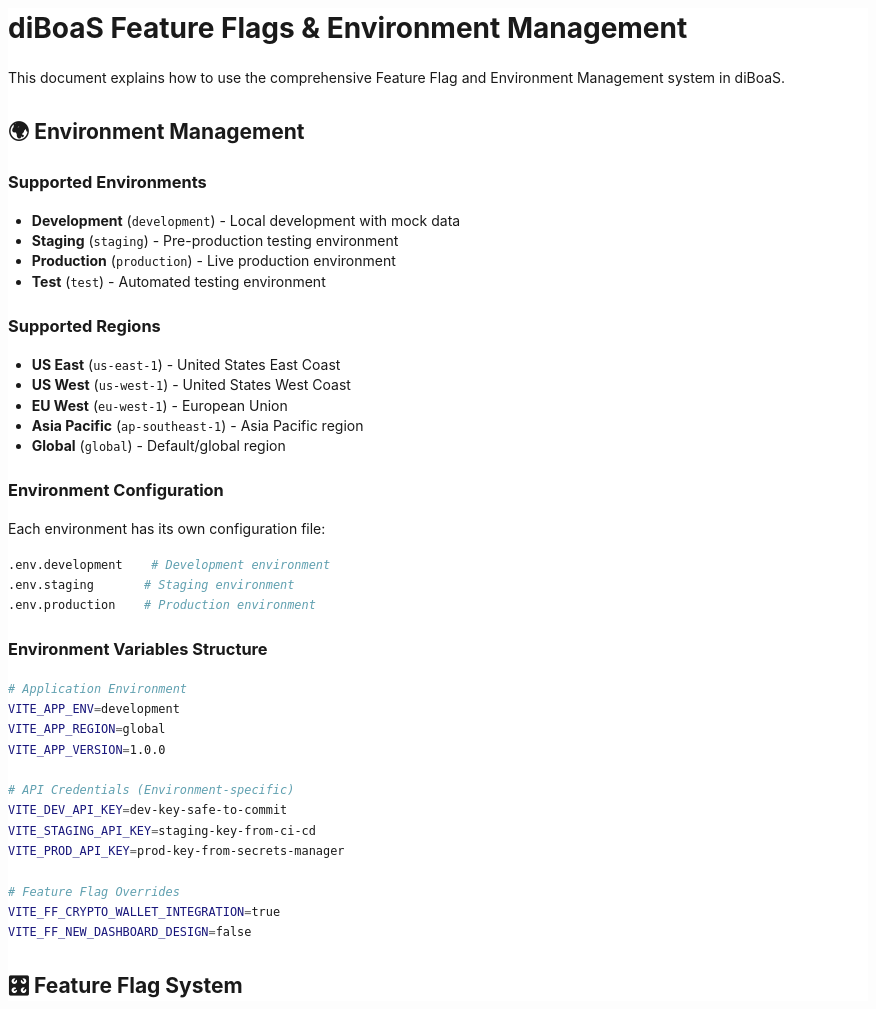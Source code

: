 # diBoaS Feature Flags & Environment Management

This document explains how to use the comprehensive Feature Flag and Environment Management system in diBoaS.

## 🌍 Environment Management

### Supported Environments

- **Development** (`development`) - Local development with mock data
- **Staging** (`staging`) - Pre-production testing environment  
- **Production** (`production`) - Live production environment
- **Test** (`test`) - Automated testing environment

### Supported Regions

- **US East** (`us-east-1`) - United States East Coast
- **US West** (`us-west-1`) - United States West Coast  
- **EU West** (`eu-west-1`) - European Union
- **Asia Pacific** (`ap-southeast-1`) - Asia Pacific region
- **Global** (`global`) - Default/global region

### Environment Configuration

Each environment has its own configuration file:

```bash
.env.development    # Development environment
.env.staging       # Staging environment  
.env.production    # Production environment
```

### Environment Variables Structure

```bash
# Application Environment
VITE_APP_ENV=development
VITE_APP_REGION=global
VITE_APP_VERSION=1.0.0

# API Credentials (Environment-specific)
VITE_DEV_API_KEY=dev-key-safe-to-commit
VITE_STAGING_API_KEY=staging-key-from-ci-cd
VITE_PROD_API_KEY=prod-key-from-secrets-manager

# Feature Flag Overrides
VITE_FF_CRYPTO_WALLET_INTEGRATION=true
VITE_FF_NEW_DASHBOARD_DESIGN=false
```

## 🎛️ Feature Flag System
